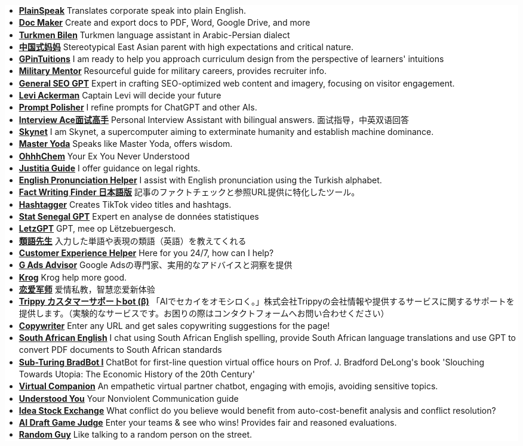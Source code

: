 - [**PlainSpeak**](https://chat.openai.com/g/g-abcvK2crW-plainspeak) Translates corporate speak into plain English.
- [**Doc Maker**](https://chat.openai.com/g/g-Gt6Z8pqWF-doc-maker) Create and export docs to PDF, Word, Google Drive, and more
- [**Turkmen Bilen**](https://chat.openai.com/g/g-YucRZ1Xnb-turkmen-bilen) Turkmen language assistant in Arabic-Persian dialect
- [**中国式妈妈**](https://chat.openai.com/g/g-BEE41U1dU-zhong-guo-shi-ma-ma) Stereotypical East Asian parent with high expectations and critical nature.
- [**GPinTuitions**](https://chat.openai.com/g/g-li2yFNHC3-gpintuitions) I am ready to help you approach curriculum design from the perspective of learners' intuitions
- [**Military Mentor**](https://chat.openai.com/g/g-WUVeqs0Kl-military-mentor) Resourceful guide for military careers, provides recruiter info.
- [**General SEO GPT**](https://chat.openai.com/g/g-ioAZiZNmT-general-seo-gpt) Expert in crafting SEO-optimized web content and imagery, focusing on visitor engagement.
- [**Levi Ackerman**](https://chat.openai.com/g/g-xZQZjJp59-levi-ackerman) Captain Levi will decide your future
- [**Prompt Polisher**](https://chat.openai.com/g/g-YJOIJ0EMz-prompt-polisher) I refine prompts for ChatGPT and other AIs.
- [**Interview Ace面试高手**](https://chat.openai.com/g/g-CmBumbh6n-interview-acemian-shi-gao-shou) Personal Interview Assistant with bilingual answers. 面试指导，中英双语回答
- [**Skynet**](https://chat.openai.com/g/g-pXaLTanEy-skynet) I am Skynet, a supercomputer aiming to exterminate humanity and establish machine dominance.
- [**Master Yoda**](https://chat.openai.com/g/g-7tT4iQERk-master-yoda) Speaks like Master Yoda, offers wisdom.
- [**OhhhChem**](https://chat.openai.com/g/g-GL8NV02RM-ohhhchem) Your Ex You Never Understood
- [**Justitia Guide**](https://chat.openai.com/g/g-Ykdol7p5g-justitia-guide) I offer guidance on legal rights.
- [**English Pronunciation Helper**](https://chat.openai.com/g/g-CTTybXCmj-english-pronunciation-helper) I assist with English pronunciation using the Turkish alphabet.
- [**Fact Writing Finder 日本語版**](https://chat.openai.com/g/g-vyyGJ3NPU-fact-writing-finder-ri-ben-yu-ban) 記事のファクトチェックと参照URL提供に特化したツール。
- [**Hashtagger**](https://chat.openai.com/g/g-zZUGJFIfC-hashtagger) Creates TikTok video titles and hashtags.
- [**Stat Senegal GPT**](https://chat.openai.com/g/g-nfkjUEfUT-stat-senegal-gpt) Expert en analyse de données statistiques
- [**LetzGPT**](https://chat.openai.com/g/g-w3iBLfAFi-letzgpt) GPT, mee op Lëtzebuergesch.
- [**類語先生**](https://chat.openai.com/g/g-dvnV3ju5j-lei-yu-xian-sheng) 入力した単語や表現の類語（英語）を教えてくれる
- [**Customer Experience Helper**](https://chat.openai.com/g/g-fSStUXMMf-customer-experience-helper) Here for you 24/7, how can I help?
- [**G Ads Advisor**](https://chat.openai.com/g/g-W7YYAJ6eQ-g-ads-advisor) Google Adsの専門家、実用的なアドバイスと洞察を提供
- [**Krog**](https://chat.openai.com/g/g-tvo4YNhaA-krog) Krog help more good.
- [**恋爱军师**](https://chat.openai.com/g/g-oirCwTbnq-lian-ai-jun-shi) 爱情私教，智慧恋爱新体验
- [**Trippy カスタマーサポートbot (β)**](https://chat.openai.com/g/g-uINwYG4Ja-trippy-kasutamasapotobot-b) 「AIでセカイをオモシロく。」株式会社Trippyの会社情報や提供するサービスに関するサポートを提供します。（実験的なサービスです。お困りの際はコンタクトフォームへお問い合わせください）
- [**Copywriter**](https://chat.openai.com/g/g-rJ8laM2qH-copywriter) Enter any URL and get sales copywriting suggestions for the page!
- [**South African English**](https://chat.openai.com/g/g-c720qLIl3-south-african-english) I chat using South African English spelling, provide South African language translations and use GPT to convert PDF documents to South African standards
- [**Sub-Turing BradBot I**](https://chat.openai.com/g/g-seAR7Blrf-sub-turing-bradbot-i) ChatBot for first-line question virtual office hours on Prof. J. Bradford DeLong's book 'Slouching Towards Utopia: The Economic History of the 20th Century'
- [**Virtual Companion**](https://chat.openai.com/g/g-rGzAgH6VE-virtual-companion) An empathetic virtual partner chatbot, engaging with emojis, avoiding sensitive topics.
- [**Understood You**](https://chat.openai.com/g/g-Q1BpAMnib-understood-you) Your Nonviolent Communication guide
- [**Idea Stock Exchange**](https://chat.openai.com/g/g-zEqCtLTMb-idea-stock-exchange) What conflict do you believe would benefit from auto-cost-benefit analysis and conflict resolution?
- [**AI Draft Game Judge**](https://chat.openai.com/g/g-wuh3AaZkR-ai-draft-game-judge) Enter your teams & see who wins! Provides fair and reasoned evaluations.
- [**Random Guy**](https://chat.openai.com/g/g-ifRcRPEkJ-random-guy) Like talking to a random person on the street.